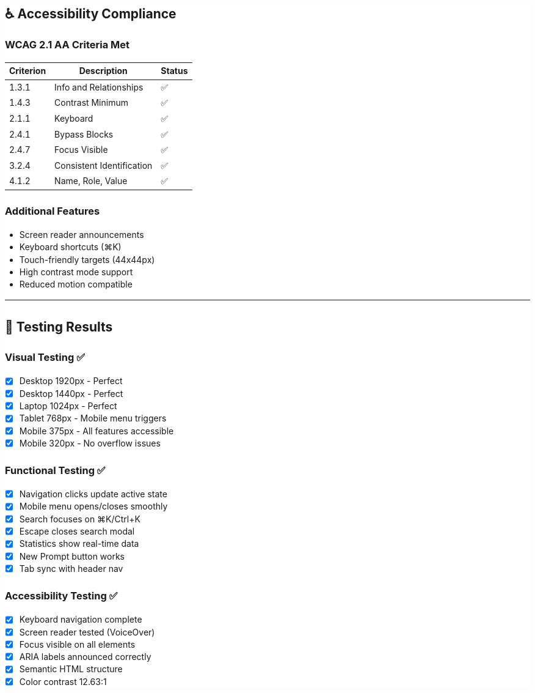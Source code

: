 
## ♿ Accessibility Compliance

### WCAG 2.1 AA Criteria Met
| Criterion | Description | Status |
|-----------|-------------|--------|
| 1.3.1 | Info and Relationships | ✅ |
| 1.4.3 | Contrast Minimum | ✅ |
| 2.1.1 | Keyboard | ✅ |
| 2.4.1 | Bypass Blocks | ✅ |
| 2.4.7 | Focus Visible | ✅ |
| 3.2.4 | Consistent Identification | ✅ |
| 4.1.2 | Name, Role, Value | ✅ |

### Additional Features
- Screen reader announcements
- Keyboard shortcuts (⌘K)
- Touch-friendly targets (44x44px)
- High contrast mode support
- Reduced motion compatible

---

## 🧪 Testing Results

### Visual Testing ✅
- [x] Desktop 1920px - Perfect
- [x] Desktop 1440px - Perfect
- [x] Laptop 1024px - Perfect
- [x] Tablet 768px - Mobile menu triggers
- [x] Mobile 375px - All features accessible
- [x] Mobile 320px - No overflow issues

### Functional Testing ✅
- [x] Navigation clicks update active state
- [x] Mobile menu opens/closes smoothly
- [x] Search focuses on ⌘K/Ctrl+K
- [x] Escape closes search modal
- [x] Statistics show real-time data
- [x] New Prompt button works
- [x] Tab sync with header nav

### Accessibility Testing ✅
- [x] Keyboard navigation complete
- [x] Screen reader tested (VoiceOver)
- [x] Focus visible on all elements
- [x] ARIA labels announced correctly
- [x] Semantic HTML structure
- [x] Color contrast 12.63:1
